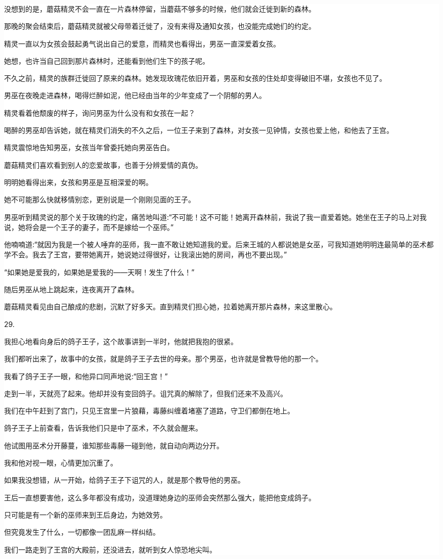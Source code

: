  <p data-pid="iMPFiQj3">没想到的是，蘑菇精灵不会一直在一片森林停留，当蘑菇不够多的时候，他们就会迁徙到新的森林。</p>
 <p data-pid="GWQ1-use">那晚的聚会结束后，蘑菇精灵就被父母带着迁徙了，没有来得及通知女孩，也没能完成她们的约定。</p>
 <p data-pid="Kez2tdTJ">精灵一直以为女孩会鼓起勇气说出自己的爱意，而精灵也看得出，男巫一直深爱着女孩。</p>
 <p data-pid="C6aCWumk">她想，也许当自己回到那片森林时，还能看到他们生下的孩子呢。</p>
 <p data-pid="F-cpu23N">不久之前，精灵的族群迁徙回了原来的森林。她发现玫瑰花依旧开着，男巫和女孩的住处却变得破旧不堪，女孩也不见了。</p>
 <p data-pid="fFTE8MXA">男巫在夜晚走进森林，喝得烂醉如泥，他已经由当年的少年变成了一个阴郁的男人。</p>
 <p data-pid="qJNnhfIc">精灵看着他颓废的样子，询问男巫为什么没有和女孩在一起？</p>
 <p data-pid="dBmmHfFO">喝醉的男巫却告诉她，就在精灵们消失的不久之后，一位王子来到了森林，对女孩一见钟情，女孩也爱上他，和他去了王宫。</p>
 <p data-pid="eBPAvuMi">精灵震惊地告知男巫，女孩当年曾委托她向男巫告白。</p>
 <p data-pid="sMEuXm93">蘑菇精灵们喜欢看到别人的恋爱故事，也善于分辨爱情的真伪。</p>
 <p data-pid="lqsmVYjE">明明她看得出来，女孩和男巫是互相深爱的啊。</p>
 <p data-pid="LXRxYAfl">她不可能那么快就移情别恋，更别说是一个刚刚见面的王子。</p>
 <p data-pid="p1AEAysn">男巫听到精灵说的那个关于玫瑰的约定，痛苦地叫道:“不可能！这不可能！她离开森林前，我说了我一直爱着她。她坐在王子的马上对我说，她将会是一个王子的妻子，而不是嫁给一个巫师。”</p>
 <p data-pid="BH3MY-cW">他喃喃道:“就因为我是一个被人唾弃的巫师，我一直不敢让她知道我的爱。后来王城的人都说她是女巫，可我知道她明明连最简单的巫术都学不会。我去了王宫，要带她离开，她说她过得很好，让我滚出她的房间，再也不要出现。”</p>
 <p data-pid="xmfTXv56">“如果她是爱我的，如果她是爱我的——天啊！发生了什么！”</p>
 <p data-pid="pCcyGDgz">随后男巫从地上跳起来，连夜离开了森林。</p>
 <p data-pid="yVbLNFDj">蘑菇精灵看见由自己酿成的悲剧，沉默了好多天。直到精灵们担心她，拉着她离开那片森林，来这里散心。</p>
 <p data-pid="hpm1fZxK">29.</p>
 <p data-pid="PJQzdX7D">我担心地看向身后的鸽子王子，这个故事讲到一半时，他就把我抱的很紧。</p>
 <p data-pid="OOsCeenS">我们都听出来了，故事中的女孩，就是鸽子王子去世的母亲。那个男巫，也许就是曾教导他的那一个。</p>
 <p data-pid="OU9BXBbC">我看了鸽子王子一眼，和他异口同声地说:“回王宫！”</p>
 <p data-pid="RJw9hlNH">走到一半，天就亮了起来。他却并没有变回鸽子。诅咒真的解除了，但我们还来不及高兴。</p>
 <p data-pid="UQoMtoKY">我们在中午赶到了宫门，只见王宫里一片狼藉，毒藤纠缠着堵塞了道路，守卫们都倒在地上。</p>
 <p data-pid="f9iJyQl5">鸽子王子上前查看，告诉我他们只是中了巫术，不久就会醒来。</p>
 <p data-pid="oectMn66">他试图用巫术分开藤蔓，谁知那些毒藤一碰到他，就自动向两边分开。</p>
 <p data-pid="lLuNOMPB">我和他对视一眼，心情更加沉重了。</p>
 <p data-pid="7pyhg6Kf">如果我没想错，从一开始，给鸽子王子下诅咒的人，就是那个教导他的男巫。</p>
 <p data-pid="fFET0q9_">王后一直想要害他，这么多年都没有成功，没道理她身边的巫师会突然那么强大，能把他变成鸽子。</p>
 <p data-pid="NP0h7Olt">只可能是有一个新的巫师来到王后身边，为她效劳。</p>
 <p data-pid="Rob7FyeV">但究竟发生了什么，一切都像一团乱麻一样纠结。</p>
 <p data-pid="O3qjqCX4">我们一路走到了王宫的大殿前，还没进去，就听到女人惊恐地尖叫。</p>
